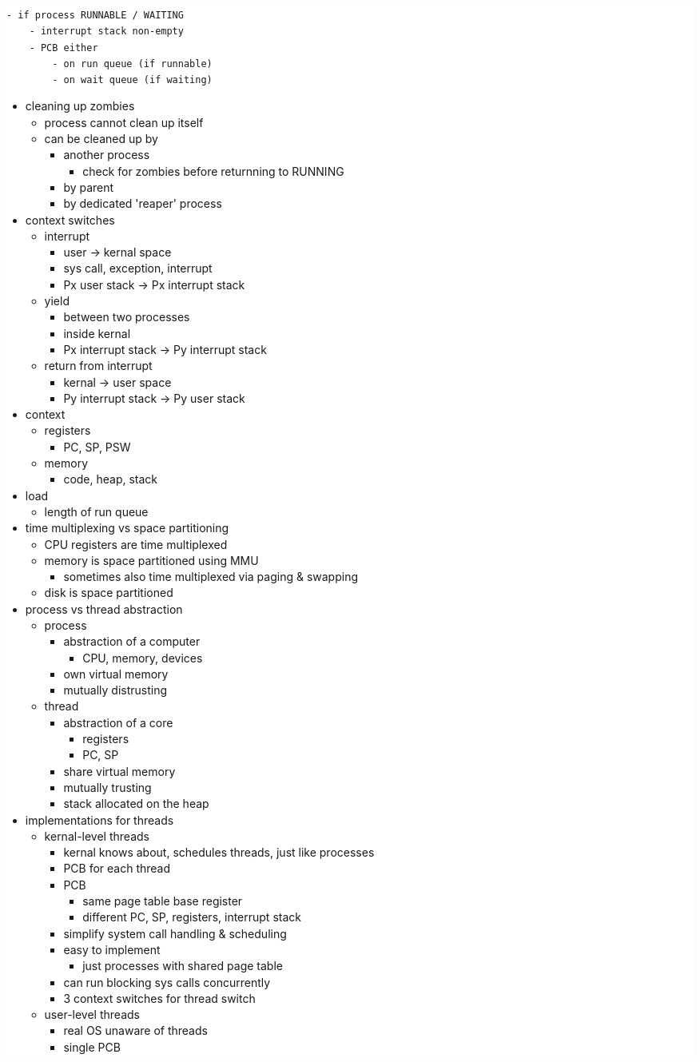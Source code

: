     - if process RUNNABLE / WAITING
        - interrupt stack non-empty
        - PCB either
            - on run queue (if runnable)
            - on wait queue (if waiting)
- cleaning up zombies
    - process cannot clean up itself
    - can be cleaned up by 
        - another process
            - check for zombies before returnning to RUNNING
        - by parent
        - by dedicated 'reaper' process
- context switches
    - interrupt
        - user -> kernal space
        - sys call, exception, interrupt
        - Px user stack -> Px interrupt stack
    - yield
        - between two processes
        - inside kernal
        - Px interrupt stack -> Py interrupt stack
    - return from interrupt
        - kernal -> user space
        - Py interrupt stack -> Py user stack
- context
    - registers
        - PC, SP, PSW
    - memory
        - code, heap, stack
- load
    - length of run queue
- time multiplexing vs space partitioning
    - CPU registers are time multiplexed
    - memory is space partitioned using MMU
        - sometimes also time multiplexed via paging & swapping
    - disk is space partitioned
- process vs thread abstraction
    - process
        - abstraction of a computer
            - CPU, memory, devices
        - own virtual memory
        - mutually distrusting
    - thread
        - abstraction of a core
            - registers
            - PC, SP
        - share virtual memory
        - mutually trusting
        - stack allocated on the heap
- implementations for threads
    - kernal-level threads
        - kernal knows about, schedules threads, just like processes
        - PCB for each thread
        - PCB
            - same page table base register
            - different PC, SP, registers, interrupt stack
        - simplify system call handling & scheduling
        - easy to implement
            - just processes with shared page table
        - can run blocking sys calls concurrently
        - 3 context switches for thread switch
    - user-level threads
        - real OS unaware of threads
        - single PCB